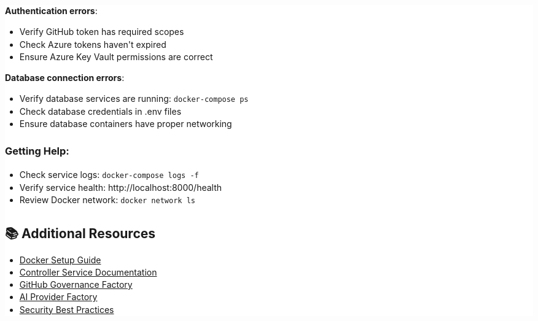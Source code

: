 **Authentication errors**:
- Verify GitHub token has required scopes
- Check Azure tokens haven't expired
- Ensure Azure Key Vault permissions are correct

**Database connection errors**:
- Verify database services are running: `docker-compose ps`
- Check database credentials in .env files
- Ensure database containers have proper networking

### Getting Help:
- Check service logs: `docker-compose logs -f`
- Verify service health: http://localhost:8000/health
- Review Docker network: `docker network ls`

## 📚 Additional Resources

- [Docker Setup Guide](./DOCKER-SETUP.md)
- [Controller Service Documentation](./controller-service/README.md)
- [GitHub Governance Factory](./github-governance-factory/README.md)
- [AI Provider Factory](./ai-provider-factory/README.md)
- [Security Best Practices](./SECURITY.md)

